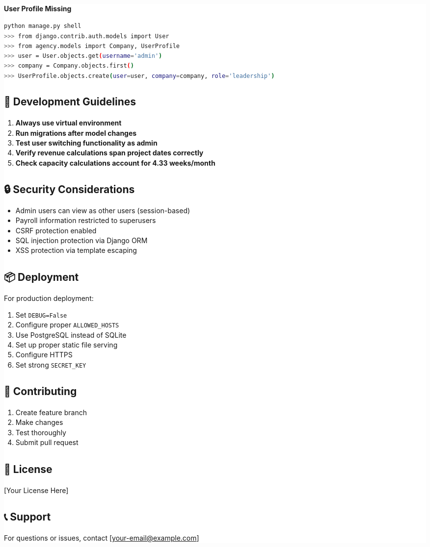 **User Profile Missing**
```bash
python manage.py shell
>>> from django.contrib.auth.models import User
>>> from agency.models import Company, UserProfile
>>> user = User.objects.get(username='admin')
>>> company = Company.objects.first()
>>> UserProfile.objects.create(user=user, company=company, role='leadership')
```

## 📝 Development Guidelines

1. **Always use virtual environment**
2. **Run migrations after model changes**
3. **Test user switching functionality as admin**
4. **Verify revenue calculations span project dates correctly**
5. **Check capacity calculations account for 4.33 weeks/month**

## 🔒 Security Considerations

- Admin users can view as other users (session-based)
- Payroll information restricted to superusers
- CSRF protection enabled
- SQL injection protection via Django ORM
- XSS protection via template escaping

## 📦 Deployment

For production deployment:
1. Set `DEBUG=False`
2. Configure proper `ALLOWED_HOSTS`
3. Use PostgreSQL instead of SQLite
4. Set up proper static file serving
5. Configure HTTPS
6. Set strong `SECRET_KEY`

## 🤝 Contributing

1. Create feature branch
2. Make changes
3. Test thoroughly
4. Submit pull request

## 📄 License

[Your License Here]

## 📞 Support

For questions or issues, contact [your-email@example.com]